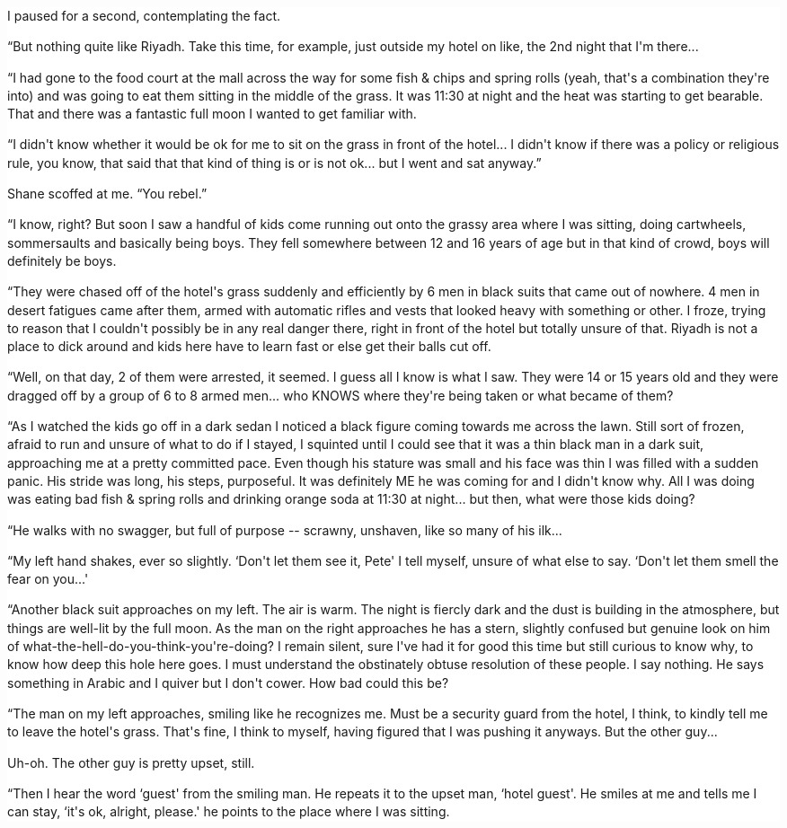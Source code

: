 I paused for a second, contemplating the fact.

“But nothing quite like Riyadh. Take this time, for example, just outside my hotel on like, the 2nd night that I'm there...

“I had gone to the food court at the mall across the way for some fish & chips and spring rolls (yeah, that's a combination they're into) and was going to eat them sitting in the middle of the grass. It was 11:30 at night and the heat was starting to get bearable. That and there was a fantastic full moon I wanted to get familiar with.

“I didn't know whether it would be ok for me to sit on the grass in front of the hotel... I didn't know if there was a policy or religious rule, you know, that said that that kind of thing is or is not ok... but I went and sat anyway.”

Shane scoffed at me. “You rebel.”

“I know, right? But soon I saw a handful of kids come running out onto the grassy area where I was sitting, doing cartwheels, sommersaults and basically being boys. They fell somewhere between 12 and 16 years of age but in that kind of crowd, boys will definitely be boys.

“They were chased off of the hotel's grass suddenly and efficiently by 6 men in black suits that came out of nowhere. 4 men in desert fatigues came after them, armed with automatic rifles and vests that looked heavy with something or other. I froze, trying to reason that I couldn't possibly be in any real danger there, right in front of the hotel but totally unsure of that. Riyadh is not a place to dick around and kids here have to learn fast or else get their balls cut off.

“Well, on that day, 2 of them were arrested, it seemed. I guess all I know is what I saw. They were 14 or 15 years old and they were dragged off by a group of 6 to 8 armed men... who KNOWS where they're being taken or what became of them?

“As I watched the kids go off in a dark sedan I noticed a black figure coming towards me across the lawn. Still sort of frozen, afraid to run and unsure of what to do if I stayed, I squinted until I could see that it was a thin black man in a dark suit, approaching me at a pretty committed pace. Even though his stature was small and his face was thin I was filled with a sudden panic. His stride was long, his steps, purposeful. It was definitely ME he was coming for and I didn't know why. All I was doing was eating bad fish & spring rolls and drinking orange soda at 11:30 at night... but then, what were those kids doing?

“He walks with no swagger, but full of purpose -- scrawny, unshaven, like so many of his ilk...

“My left hand shakes, ever so slightly. ‘Don't let them see it, Pete' I tell myself, unsure of what else to say. ‘Don't let them smell the fear on you...'

“Another black suit approaches on my left. The air is warm. The night is fiercly dark and the dust is building in the atmosphere, but things are well-lit by the full moon. As the man on the right approaches he has a stern, slightly confused but genuine look on him of what-the-hell-do-you-think-you're-doing? I remain silent, sure I've had it for good this time but still curious to know why, to know how deep this hole here goes. I must understand the obstinately obtuse resolution of these people. I say nothing. He says something in Arabic and I quiver but I don't cower. How bad could this be?

“The man on my left approaches, smiling like he recognizes me. Must be a security guard from the hotel, I think, to kindly tell me to leave the hotel's grass. That's fine, I think to myself, having figured that I was pushing it anyways. But the other guy...

Uh-oh. The other guy is pretty upset, still.

“Then I hear the word ‘guest' from the smiling man. He repeats it to the upset man, ‘hotel guest'. He smiles at me and tells me I can stay, ‘it's ok, alright, please.' he points to the place where I was sitting.
